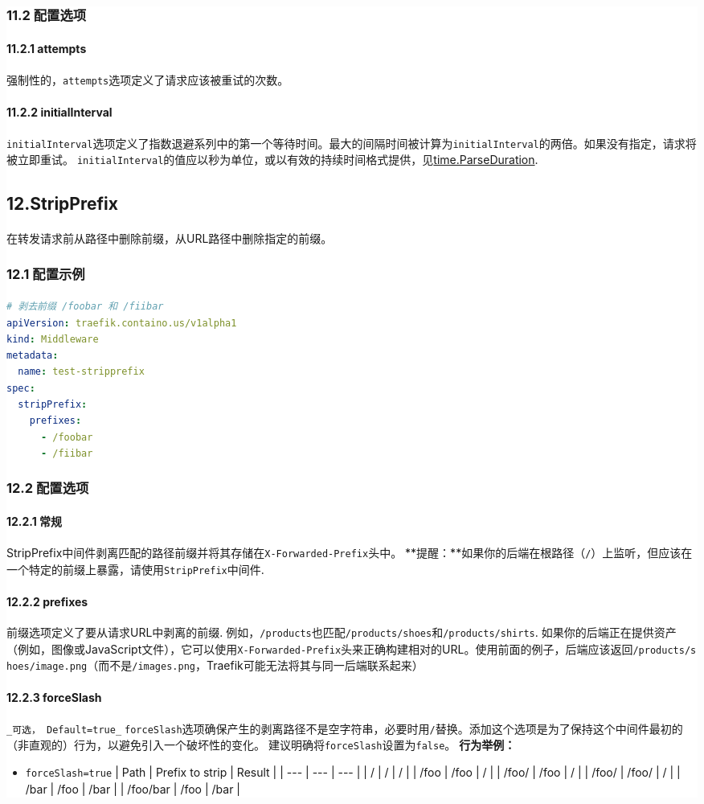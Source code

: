### 11.2 配置选项
#### 11.2.1 attempts
强制性的，`attempts`选项定义了请求应该被重试的次数。

#### 11.2.2 initialInterval
`initialInterval`选项定义了指数退避系列中的第一个等待时间。最大的间隔时间被计算为`initialInterval`的两倍。如果没有指定，请求将被立即重试。
`initialInterval`的值应以秒为单位，或以有效的持续时间格式提供，见[time.ParseDuration](https://golang.org/pkg/time/#ParseDuration).
## 12.StripPrefix
在转发请求前从路径中删除前缀，从URL路径中删除指定的前缀。
### 12.1 配置示例
```yaml
# 剥去前缀 /foobar 和 /fiibar
apiVersion: traefik.containo.us/v1alpha1
kind: Middleware
metadata:
  name: test-stripprefix
spec:
  stripPrefix:
    prefixes:
      - /foobar
      - /fiibar
```
### 12.2 配置选项
#### 12.2.1 常规
StripPrefix中间件剥离匹配的路径前缀并将其存储在`X-Forwarded-Prefix`头中。
**提醒：**如果你的后端在根路径（`/`）上监听，但应该在一个特定的前缀上暴露，请使用`StripPrefix`中间件.
#### 12.2.2 prefixes
前缀选项定义了要从请求URL中剥离的前缀.
例如，`/products`也匹配`/products/shoes`和`/products/shirts`.
如果你的后端正在提供资产（例如，图像或JavaScript文件），它可以使用`X-Forwarded-Prefix`头来正确构建相对的URL。使用前面的例子，后端应该返回`/products/shoes/image.png`（而不是`/images.png`，Traefik可能无法将其与同一后端联系起来）
#### 12.2.3 forceSlash
`_可选， Default=true_`
`forceSlash`选项确保产生的剥离路径不是空字符串，必要时用`/`替换。添加这个选项是为了保持这个中间件最初的（非直观的）行为，以避免引入一个破坏性的变化。
建议明确将`forceSlash`设置为`false`。
**行为举例：**

- `forceSlash=true`
| Path | Prefix to strip | Result |
| --- | --- | --- |
| / | / | / |
| /foo | /foo | / |
| /foo/ | /foo | / |
| /foo/ | /foo/ | / |
| /bar | /foo | /bar |
| /foo/bar | /foo | /bar |
